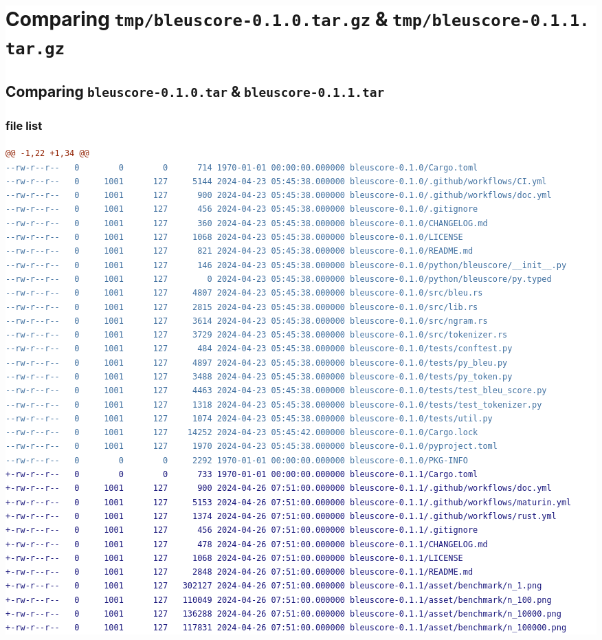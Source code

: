 # Comparing `tmp/bleuscore-0.1.0.tar.gz` & `tmp/bleuscore-0.1.1.tar.gz`

## Comparing `bleuscore-0.1.0.tar` & `bleuscore-0.1.1.tar`

### file list

```diff
@@ -1,22 +1,34 @@
--rw-r--r--   0        0        0      714 1970-01-01 00:00:00.000000 bleuscore-0.1.0/Cargo.toml
--rw-r--r--   0     1001      127     5144 2024-04-23 05:45:38.000000 bleuscore-0.1.0/.github/workflows/CI.yml
--rw-r--r--   0     1001      127      900 2024-04-23 05:45:38.000000 bleuscore-0.1.0/.github/workflows/doc.yml
--rw-r--r--   0     1001      127      456 2024-04-23 05:45:38.000000 bleuscore-0.1.0/.gitignore
--rw-r--r--   0     1001      127      360 2024-04-23 05:45:38.000000 bleuscore-0.1.0/CHANGELOG.md
--rw-r--r--   0     1001      127     1068 2024-04-23 05:45:38.000000 bleuscore-0.1.0/LICENSE
--rw-r--r--   0     1001      127      821 2024-04-23 05:45:38.000000 bleuscore-0.1.0/README.md
--rw-r--r--   0     1001      127      146 2024-04-23 05:45:38.000000 bleuscore-0.1.0/python/bleuscore/__init__.py
--rw-r--r--   0     1001      127        0 2024-04-23 05:45:38.000000 bleuscore-0.1.0/python/bleuscore/py.typed
--rw-r--r--   0     1001      127     4807 2024-04-23 05:45:38.000000 bleuscore-0.1.0/src/bleu.rs
--rw-r--r--   0     1001      127     2815 2024-04-23 05:45:38.000000 bleuscore-0.1.0/src/lib.rs
--rw-r--r--   0     1001      127     3614 2024-04-23 05:45:38.000000 bleuscore-0.1.0/src/ngram.rs
--rw-r--r--   0     1001      127     3729 2024-04-23 05:45:38.000000 bleuscore-0.1.0/src/tokenizer.rs
--rw-r--r--   0     1001      127      484 2024-04-23 05:45:38.000000 bleuscore-0.1.0/tests/conftest.py
--rw-r--r--   0     1001      127     4897 2024-04-23 05:45:38.000000 bleuscore-0.1.0/tests/py_bleu.py
--rw-r--r--   0     1001      127     3488 2024-04-23 05:45:38.000000 bleuscore-0.1.0/tests/py_token.py
--rw-r--r--   0     1001      127     4463 2024-04-23 05:45:38.000000 bleuscore-0.1.0/tests/test_bleu_score.py
--rw-r--r--   0     1001      127     1318 2024-04-23 05:45:38.000000 bleuscore-0.1.0/tests/test_tokenizer.py
--rw-r--r--   0     1001      127     1074 2024-04-23 05:45:38.000000 bleuscore-0.1.0/tests/util.py
--rw-r--r--   0     1001      127    14252 2024-04-23 05:45:42.000000 bleuscore-0.1.0/Cargo.lock
--rw-r--r--   0     1001      127     1970 2024-04-23 05:45:38.000000 bleuscore-0.1.0/pyproject.toml
--rw-r--r--   0        0        0     2292 1970-01-01 00:00:00.000000 bleuscore-0.1.0/PKG-INFO
+-rw-r--r--   0        0        0      733 1970-01-01 00:00:00.000000 bleuscore-0.1.1/Cargo.toml
+-rw-r--r--   0     1001      127      900 2024-04-26 07:51:00.000000 bleuscore-0.1.1/.github/workflows/doc.yml
+-rw-r--r--   0     1001      127     5153 2024-04-26 07:51:00.000000 bleuscore-0.1.1/.github/workflows/maturin.yml
+-rw-r--r--   0     1001      127     1374 2024-04-26 07:51:00.000000 bleuscore-0.1.1/.github/workflows/rust.yml
+-rw-r--r--   0     1001      127      456 2024-04-26 07:51:00.000000 bleuscore-0.1.1/.gitignore
+-rw-r--r--   0     1001      127      478 2024-04-26 07:51:00.000000 bleuscore-0.1.1/CHANGELOG.md
+-rw-r--r--   0     1001      127     1068 2024-04-26 07:51:00.000000 bleuscore-0.1.1/LICENSE
+-rw-r--r--   0     1001      127     2848 2024-04-26 07:51:00.000000 bleuscore-0.1.1/README.md
+-rw-r--r--   0     1001      127   302127 2024-04-26 07:51:00.000000 bleuscore-0.1.1/asset/benchmark/n_1.png
+-rw-r--r--   0     1001      127   110049 2024-04-26 07:51:00.000000 bleuscore-0.1.1/asset/benchmark/n_100.png
+-rw-r--r--   0     1001      127   136288 2024-04-26 07:51:00.000000 bleuscore-0.1.1/asset/benchmark/n_10000.png
+-rw-r--r--   0     1001      127   117831 2024-04-26 07:51:00.000000 bleuscore-0.1.1/asset/benchmark/n_100000.png
```
